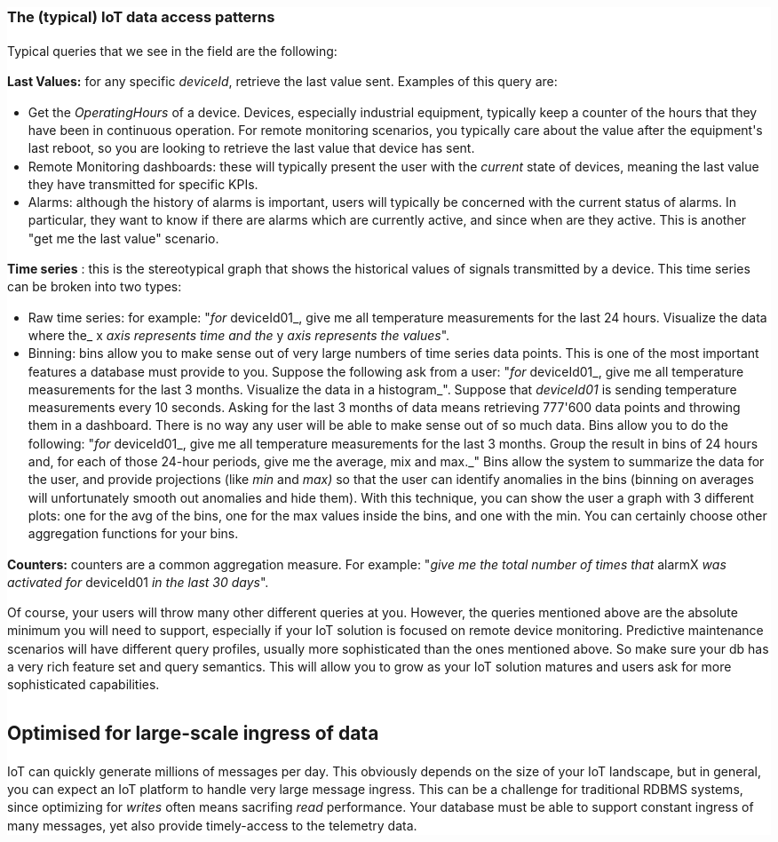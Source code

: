 ### The (typical) IoT data access patterns 

Typical queries that we see in the field are the following:

**Last Values:** for any specific _deviceId_, retrieve the last value sent. Examples of this query are:

- Get the _OperatingHours_ of a device. Devices, especially industrial equipment, typically keep a counter of the hours that they have been in continuous operation. For remote monitoring scenarios, you typically care about the value after the equipment's last reboot, so you are looking to retrieve the last value that device has sent.
- Remote Monitoring dashboards: these will typically present the user with the _current_ state of devices, meaning the last value they have transmitted for specific KPIs.
- Alarms: although the history of alarms is important, users will typically be concerned with the current status of alarms. In particular, they want to know if there are alarms which are currently active, and since when are they active. This is another "get me the last value" scenario.

**Time series** : this is the stereotypical graph that shows the historical values of signals transmitted by a device. This time series can be broken into two types:

- Raw time series: for example: "_for_ deviceId01_, give me all temperature measurements for the last 24 hours. Visualize the data where the_ x _axis represents time and the_ y _axis represents the values_".
- Binning: bins allow you to make sense out of very large numbers of time series data points. This is one of the most important features a database must provide to you. Suppose the following ask from a user: "_for_ deviceId01_, give me all temperature measurements for the last 3 months. Visualize the data in a histogram_". Suppose that _deviceId01_ is sending temperature measurements every 10 seconds. Asking for the last 3 months of data means retrieving 777'600 data points and throwing them in a dashboard. There is no way any user will be able to make sense out of so much data. Bins allow you to do the following: "_for_ deviceId01_, give me all temperature measurements for the last 3 months. Group the result in bins of 24 hours and, for each of those 24-hour periods, give me the average, mix and max._" Bins allow the system to summarize the data for the user, and provide projections (like _min_ and _max)_ so that the user can identify anomalies in the bins (binning on averages will unfortunately smooth out anomalies and hide them). With this technique, you can show the user a graph with 3 different plots: one for the avg of the bins, one for the max values inside the bins, and one with the min. You can certainly choose other aggregation functions for your bins.

**Counters:** counters are a common aggregation measure. For example: "_give me the total number of times that_ alarmX _was activated for_ deviceId01 _in the last 30 days_".

Of course, your users will throw many other different queries at you. However, the queries mentioned above are the absolute minimum you will need to support, especially if your IoT solution is focused on remote device monitoring. Predictive maintenance scenarios will have different query profiles, usually more sophisticated than the ones mentioned above. So make sure your db has a very rich feature set and query semantics. This will allow you to grow as your IoT solution matures and users ask for more sophisticated capabilities.

## Optimised for large-scale ingress of data

IoT can quickly generate millions of messages per day. This obviously depends on the size of your IoT landscape, but in general, you can expect an IoT platform to handle very large message ingress. This can be a challenge for traditional RDBMS systems, since optimizing for _writes_ often means sacrifing _read_ performance. Your database must be able to support constant ingress of many messages, yet also provide timely-access to the telemetry data.
